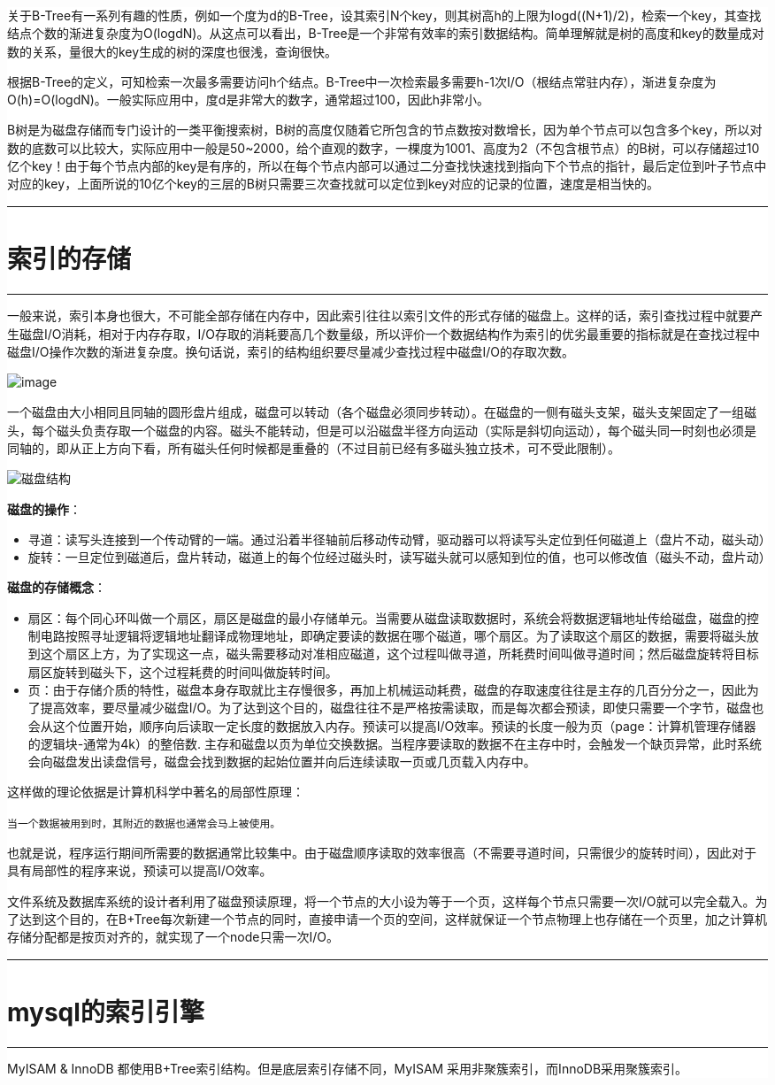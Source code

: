关于B-Tree有一系列有趣的性质，例如一个度为d的B-Tree，设其索引N个key，则其树高h的上限为logd((N+1)/2)，检索一个key，其查找结点个数的渐进复杂度为O(logdN)。从这点可以看出，B-Tree是一个非常有效率的索引数据结构。简单理解就是树的高度和key的数量成对数的关系，量很大的key生成的树的深度也很浅，查询很快。

根据B-Tree的定义，可知检索一次最多需要访问h个结点。B-Tree中一次检索最多需要h-1次I/O（根结点常驻内存），渐进复杂度为O(h)=O(logdN)。一般实际应用中，度d是非常大的数字，通常超过100，因此h非常小。

B树是为磁盘存储而专门设计的一类平衡搜索树，B树的高度仅随着它所包含的节点数按对数增长，因为单个节点可以包含多个key，所以对数的底数可以比较大，实际应用中一般是50~2000，给个直观的数字，一棵度为1001、高度为2（不包含根节点）的B树，可以存储超过10亿个key！由于每个节点内部的key是有序的，所以在每个节点内部可以通过二分查找快速找到指向下个节点的指针，最后定位到叶子节点中对应的key，上面所说的10亿个key的三层的B树只需要三次查找就可以定位到key对应的记录的位置，速度是相当快的。

---
# 索引的存储
---

一般来说，索引本身也很大，不可能全部存储在内存中，因此索引往往以索引文件的形式存储的磁盘上。这样的话，索引查找过程中就要产生磁盘I/O消耗，相对于内存存取，I/O存取的消耗要高几个数量级，所以评价一个数据结构作为索引的优劣最重要的指标就是在查找过程中磁盘I/O操作次数的渐进复杂度。换句话说，索引的结构组织要尽量减少查找过程中磁盘I/O的存取次数。

![image](https://upload-images.jianshu.io/upload_images/3575048-eed81376c3a85134.png?imageMogr2/auto-orient/strip%7CimageView2/2/w/267)

一个磁盘由大小相同且同轴的圆形盘片组成，磁盘可以转动（各个磁盘必须同步转动）。在磁盘的一侧有磁头支架，磁头支架固定了一组磁头，每个磁头负责存取一个磁盘的内容。磁头不能转动，但是可以沿磁盘半径方向运动（实际是斜切向运动），每个磁头同一时刻也必须是同轴的，即从正上方向下看，所有磁头任何时候都是重叠的（不过目前已经有多磁头独立技术，可不受此限制）。

![磁盘结构](https://upload-images.jianshu.io/upload_images/3575048-b55576fc2e7aade1.png?imageMogr2/auto-orient/strip%7CimageView2/2/w/269)

**磁盘的操作**：

- 寻道：读写头连接到一个传动臂的一端。通过沿着半径轴前后移动传动臂，驱动器可以将读写头定位到任何磁道上（盘片不动，磁头动）
- 旋转：一旦定位到磁道后，盘片转动，磁道上的每个位经过磁头时，读写磁头就可以感知到位的值，也可以修改值（磁头不动，盘片动）

**磁盘的存储概念**：

- 扇区：每个同心环叫做一个扇区，扇区是磁盘的最小存储单元。当需要从磁盘读取数据时，系统会将数据逻辑地址传给磁盘，磁盘的控制电路按照寻址逻辑将逻辑地址翻译成物理地址，即确定要读的数据在哪个磁道，哪个扇区。为了读取这个扇区的数据，需要将磁头放到这个扇区上方，为了实现这一点，磁头需要移动对准相应磁道，这个过程叫做寻道，所耗费时间叫做寻道时间；然后磁盘旋转将目标扇区旋转到磁头下，这个过程耗费的时间叫做旋转时间。
- 页：由于存储介质的特性，磁盘本身存取就比主存慢很多，再加上机械运动耗费，磁盘的存取速度往往是主存的几百分分之一，因此为了提高效率，要尽量减少磁盘I/O。为了达到这个目的，磁盘往往不是严格按需读取，而是每次都会预读，即使只需要一个字节，磁盘也会从这个位置开始，顺序向后读取一定长度的数据放入内存。预读可以提高I/O效率。预读的长度一般为页（page：计算机管理存储器的逻辑块-通常为4k）的整倍数. 主存和磁盘以页为单位交换数据。当程序要读取的数据不在主存中时，会触发一个缺页异常，此时系统会向磁盘发出读盘信号，磁盘会找到数据的起始位置并向后连续读取一页或几页载入内存中。

这样做的理论依据是计算机科学中著名的局部性原理：

```
当一个数据被用到时，其附近的数据也通常会马上被使用。
```

也就是说，程序运行期间所需要的数据通常比较集中。由于磁盘顺序读取的效率很高（不需要寻道时间，只需很少的旋转时间），因此对于具有局部性的程序来说，预读可以提高I/O效率。

文件系统及数据库系统的设计者利用了磁盘预读原理，将一个节点的大小设为等于一个页，这样每个节点只需要一次I/O就可以完全载入。为了达到这个目的，在B+Tree每次新建一个节点的同时，直接申请一个页的空间，这样就保证一个节点物理上也存储在一个页里，加之计算机存储分配都是按页对齐的，就实现了一个node只需一次I/O。

---
# mysql的索引引擎
---

MyISAM & InnoDB 都使用B+Tree索引结构。但是底层索引存储不同，MyISAM 采用非聚簇索引，而InnoDB采用聚簇索引。

